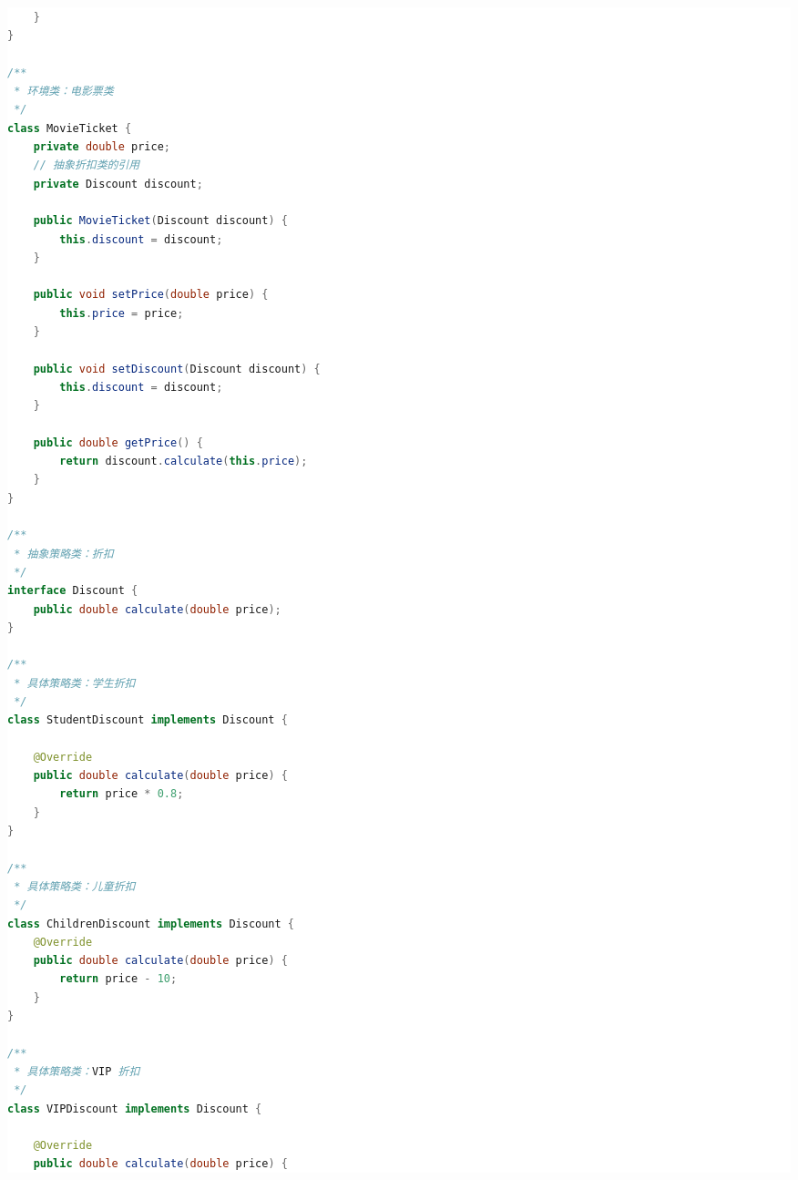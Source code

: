 ```java
    }
}

/**
 * 环境类：电影票类
 */
class MovieTicket {
    private double price;
    // 抽象折扣类的引用
    private Discount discount;

    public MovieTicket(Discount discount) {
        this.discount = discount;
    }

    public void setPrice(double price) {
        this.price = price;
    }

    public void setDiscount(Discount discount) {
        this.discount = discount;
    }

    public double getPrice() {
        return discount.calculate(this.price);
    }
}

/**
 * 抽象策略类：折扣
 */
interface Discount {
    public double calculate(double price);
}

/**
 * 具体策略类：学生折扣
 */
class StudentDiscount implements Discount {

    @Override
    public double calculate(double price) {
        return price * 0.8;
    }
}

/**
 * 具体策略类：儿童折扣
 */
class ChildrenDiscount implements Discount {
    @Override
    public double calculate(double price) {
        return price - 10;
    }
}

/**
 * 具体策略类：VIP 折扣
 */
class VIPDiscount implements Discount {

    @Override
    public double calculate(double price) {
```
